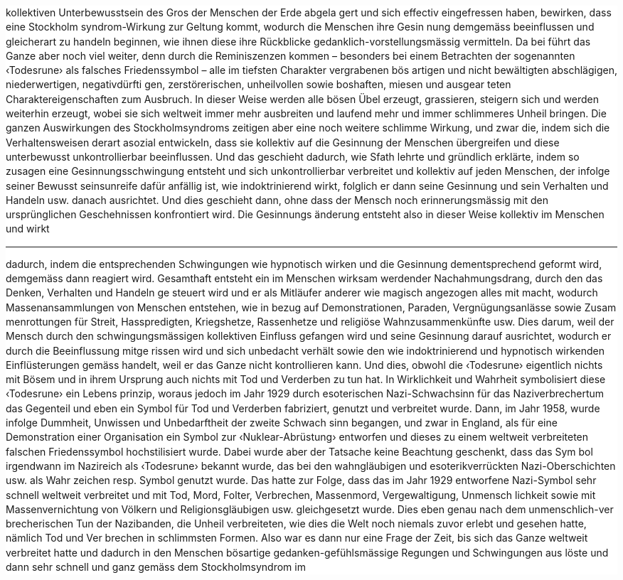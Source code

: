 kollektiven Unterbewusstsein des Gros der Menschen der Erde abgela gert und sich effectiv eingefressen haben, bewirken, dass eine Stockholm syndrom-Wirkung zur Geltung kommt, wodurch die Menschen ihre Gesin nung demgemäss beeinflussen und gleicherart zu handeln beginnen, wie
ihnen diese ihre Rückblicke gedanklich-vorstellungsmässig vermitteln. Da bei führt das Ganze aber noch viel weiter, denn durch die Reminiszenzen
kommen – besonders bei einem Betrachten der sogenannten ‹Todesrune›
als falsches Friedenssymbol – alle im tiefsten Charakter vergrabenen bös artigen und nicht bewältigten abschlägigen, niederwertigen, negativdürfti gen, zerstörerischen, unheilvollen sowie boshaften, miesen und ausgear teten Charaktereigenschaften zum Ausbruch. In dieser Weise werden alle
bösen Übel erzeugt, grassieren, steigern sich und werden weiterhin erzeugt,
wobei sie sich weltweit immer mehr ausbreiten und laufend mehr und
immer schlimmeres Unheil bringen.
Die ganzen Auswirkungen des Stockholmsyndroms zeitigen aber eine noch
weitere schlimme Wirkung, und zwar die, indem sich die Verhaltensweisen
derart asozial entwickeln, dass sie kollektiv auf die Gesinnung der Menschen
übergreifen und diese unterbewusst unkontrollierbar beeinflussen. Und
das geschieht dadurch, wie Sfath lehrte und gründlich erklärte, indem so zusagen eine Gesinnungsschwingung entsteht und sich unkontrollierbar
verbreitet und kollektiv auf jeden Menschen, der infolge seiner Bewusst seinsunreife dafür anfällig ist, wie indoktrinierend wirkt, folglich er dann
seine Gesinnung und sein Verhalten und Handeln usw. danach ausrichtet.
Und dies geschieht dann, ohne dass der Mensch noch erinnerungsmässig
mit den ursprünglichen Geschehnissen konfrontiert wird. Die Gesinnungs änderung entsteht also in dieser Weise kollektiv im Menschen und wirkt


-----

dadurch, indem die entsprechenden Schwingungen wie hypnotisch wirken
und die Gesinnung dementsprechend geformt wird, demgemäss dann
reagiert wird. Gesamthaft entsteht ein im Menschen wirksam werdender
Nachahmungsdrang, durch den das Denken, Verhalten und Handeln ge steuert wird und er als Mitläufer anderer wie magisch angezogen alles mit macht, wodurch Massenansammlungen von Menschen entstehen, wie in
bezug auf Demonstrationen, Paraden, Vergnügungsanlässe sowie Zusam menrottungen für Streit, Hasspredigten, Kriegshetze, Rassenhetze und
religiöse Wahnzusammenkünfte usw. Dies darum, weil der Mensch durch
den schwingungsmässigen kollektiven Einfluss gefangen wird und seine
Gesinnung darauf ausrichtet, wodurch er durch die Beeinflussung mitge rissen wird und sich unbedacht verhält sowie den wie indoktrinierend und
hypnotisch wirkenden Einflüsterungen gemäss handelt, weil er das Ganze
nicht kontrollieren kann. Und dies, obwohl die ‹Todesrune› eigentlich nichts
mit Bösem und in ihrem Ursprung auch nichts mit Tod und Verderben zu tun
hat. In Wirklichkeit und Wahrheit symbolisiert diese ‹Todesrune› ein Lebens prinzip, woraus jedoch im Jahr 1929 durch esoterischen Nazi-Schwachsinn
für das Naziverbrechertum das Gegenteil und eben ein Symbol für Tod und
Verderben fabriziert, genutzt und verbreitet wurde. Dann, im Jahr 1958,
wurde infolge Dummheit, Unwissen und Unbedarftheit der zweite Schwach sinn begangen, und zwar in England, als für eine Demonstration einer
Organisation ein Symbol zur ‹Nuklear-Abrüstung› entworfen und dieses zu
einem weltweit verbreiteten falschen Friedenssymbol hochstilisiert wurde.
Dabei wurde aber der Tatsache keine Beachtung geschenkt, dass das Sym bol irgendwann im Nazireich als ‹Todesrune› bekannt wurde, das bei den
wahngläubigen und esoterikverrückten Nazi-Oberschichten usw. als Wahr zeichen resp. Symbol genutzt wurde. Das hatte zur Folge, dass das im Jahr
1929 entworfene Nazi-Symbol sehr schnell weltweit verbreitet und mit
Tod, Mord, Folter, Verbrechen, Massenmord, Vergewaltigung, Unmensch lichkeit sowie mit Massenvernichtung von Völkern und Religionsgläubigen
usw. gleichgesetzt wurde. Dies eben genau nach dem unmenschlich-ver brecherischen Tun der Nazibanden, die Unheil verbreiteten, wie dies die
Welt noch niemals zuvor erlebt und gesehen hatte, nämlich Tod und Ver brechen in schlimmsten Formen. Also war es dann nur eine Frage der Zeit,
bis sich das Ganze weltweit verbreitet hatte und dadurch in den Menschen
bösartige gedanken-gefühlsmässige Regungen und Schwingungen aus löste und dann sehr schnell und ganz gemäss dem Stockholmsyndrom im